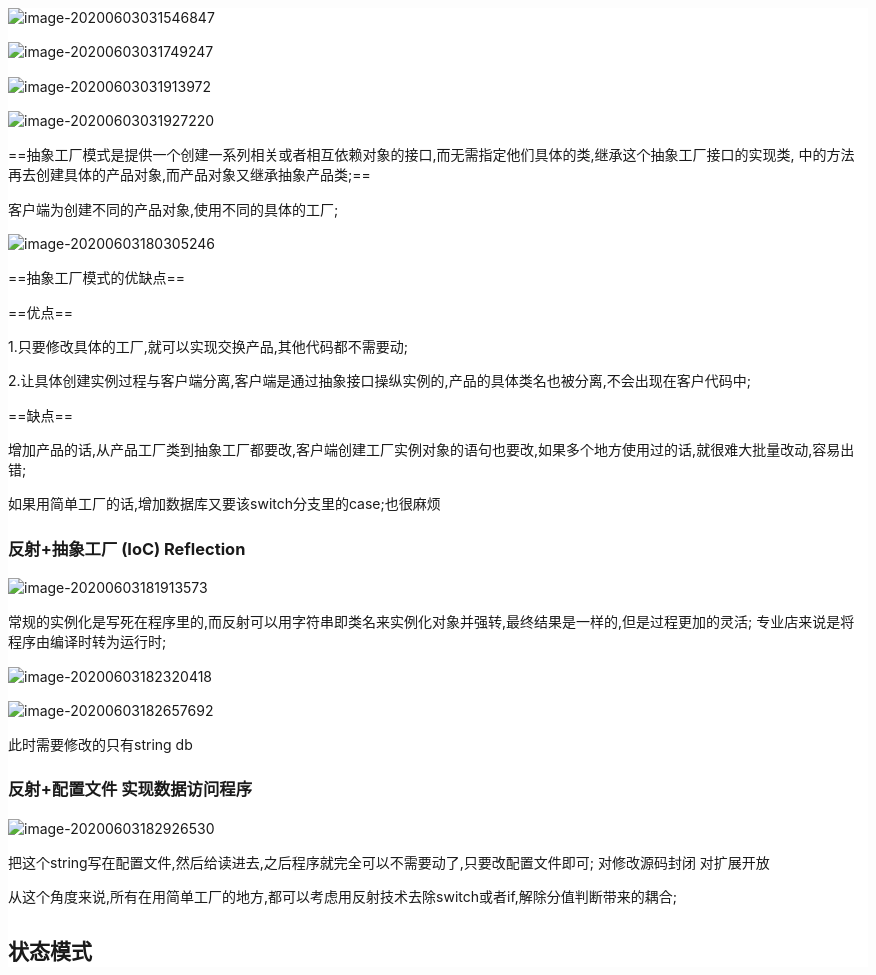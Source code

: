 ![image-20200603031546847](https://raw.githubusercontent.com/affirmatives/Picbed/master/img/20200605183254.png)

![image-20200603031749247](https://raw.githubusercontent.com/affirmatives/Picbed/master/img/20200605183247.png)



![image-20200603031913972](https://raw.githubusercontent.com/affirmatives/Picbed/master/img/20200605183238.png)

![image-20200603031927220](https://raw.githubusercontent.com/affirmatives/Picbed/master/img/20200605183230.png)

==抽象工厂模式是提供一个创建一系列相关或者相互依赖对象的接口,而无需指定他们具体的类,继承这个抽象工厂接口的实现类, 中的方法再去创建具体的产品对象,而产品对象又继承抽象产品类;==

客户端为创建不同的产品对象,使用不同的具体的工厂;

![image-20200603180305246](https://raw.githubusercontent.com/affirmatives/Picbed/master/img/20200603180315.png)

==抽象工厂模式的优缺点==

==优点==

1.只要修改具体的工厂,就可以实现交换产品,其他代码都不需要动;

2.让具体创建实例过程与客户端分离,客户端是通过抽象接口操纵实例的,产品的具体类名也被分离,不会出现在客户代码中;

==缺点==

增加产品的话,从产品工厂类到抽象工厂都要改,客户端创建工厂实例对象的语句也要改,如果多个地方使用过的话,就很难大批量改动,容易出错;



如果用简单工厂的话,增加数据库又要该switch分支里的case;也很麻烦

### 反射+抽象工厂 (IoC) Reflection

![image-20200603181913573](https://raw.githubusercontent.com/affirmatives/Picbed/master/img/20200603181916.png)

常规的实例化是写死在程序里的,而反射可以用字符串即类名来实例化对象并强转,最终结果是一样的,但是过程更加的灵活;  专业店来说是将程序由编译时转为运行时;

![image-20200603182320418](https://raw.githubusercontent.com/affirmatives/Picbed/master/img/20200603182322.png)



![image-20200603182657692](https://raw.githubusercontent.com/affirmatives/Picbed/master/img/20200603182659.png)



此时需要修改的只有string db

### 反射+配置文件 实现数据访问程序 

![image-20200603182926530](https://raw.githubusercontent.com/affirmatives/Picbed/master/img/20200603195434.png)

把这个string写在配置文件,然后给读进去,之后程序就完全可以不需要动了,只要改配置文件即可; 对修改源码封闭 对扩展开放

从这个角度来说,所有在用简单工厂的地方,都可以考虑用反射技术去除switch或者if,解除分值判断带来的耦合;

## 状态模式
